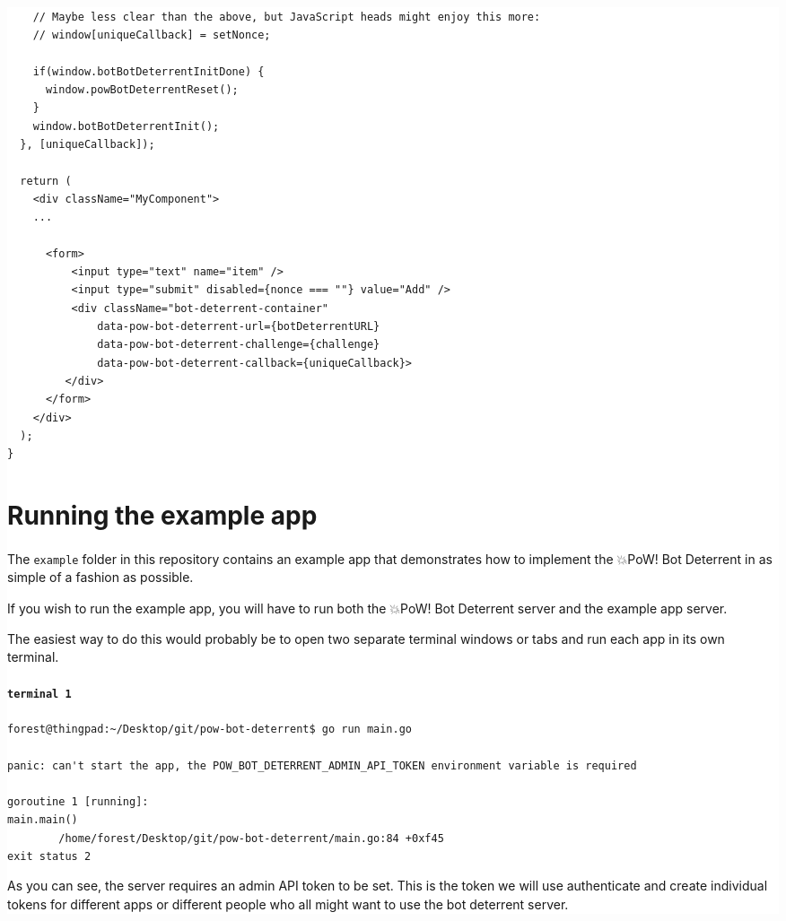 ```
    // Maybe less clear than the above, but JavaScript heads might enjoy this more:
    // window[uniqueCallback] = setNonce;

    if(window.botBotDeterrentInitDone) {
      window.powBotDeterrentReset();
    }
    window.botBotDeterrentInit();
  }, [uniqueCallback]);

  return (
    <div className="MyComponent">
    ...

      <form>
          <input type="text" name="item" />
          <input type="submit" disabled={nonce === ""} value="Add" />
          <div className="bot-deterrent-container" 
              data-pow-bot-deterrent-url={botDeterrentURL} 
              data-pow-bot-deterrent-challenge={challenge} 
              data-pow-bot-deterrent-callback={uniqueCallback}>
         </div>
      </form>
    </div>
  );
}

```



# Running the example app

The `example` folder in this repository contains an example app that demonstrates how to implement the 💥PoW! Bot Deterrent 
in as simple of a fashion as possible.

If you wish to run the example app, you will have to run both the 💥PoW! Bot Deterrent server and the example app server.

The easiest way to do this would probably be to open two separate terminal windows or tabs and run each app in its own terminal.

#### `terminal 1`
```
forest@thingpad:~/Desktop/git/pow-bot-deterrent$ go run main.go

panic: can't start the app, the POW_BOT_DETERRENT_ADMIN_API_TOKEN environment variable is required

goroutine 1 [running]:
main.main()
        /home/forest/Desktop/git/pow-bot-deterrent/main.go:84 +0xf45
exit status 2
```
As you can see, the server requires an admin API token to be set. This is the token we will use authenticate and create
individual tokens for different apps or different people who all might want to use the bot deterrent server.
